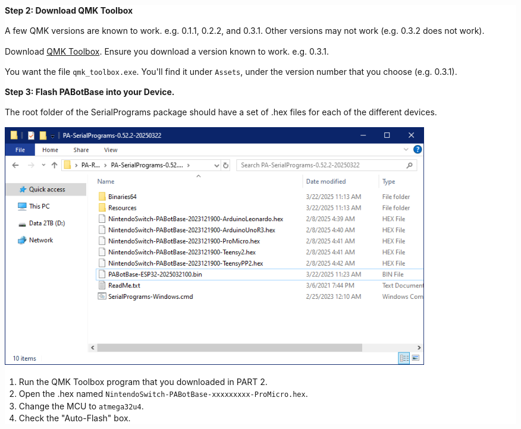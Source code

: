 
**Step 2: Download QMK Toolbox**

A few QMK versions are known to work. e.g. 0.1.1, 0.2.2, and 0.3.1. Other versions may not work (e.g. 0.3.2 does not work).

Download [QMK Toolbox](https://github.com/qmk/qmk_toolbox/releases). Ensure you download a version known to work. e.g. 0.3.1.

You want the file `qmk_toolbox.exe`. You'll find it under `Assets`, under the version number that you choose (e.g. 0.3.1).

**Step 3: Flash PABotBase into your Device.**

The root folder of the SerialPrograms package should have a set of .hex files for each of the different devices.

<img src="../Images/GeneralSetup-CCFolder.png" height="400">

1. Run the QMK Toolbox program that you downloaded in PART 2.
2. Open the .hex named `NintendoSwitch-PABotBase-xxxxxxxxx-ProMicro.hex`.
3. Change the MCU to `atmega32u4`.
4. Check the "Auto-Flash" box.
